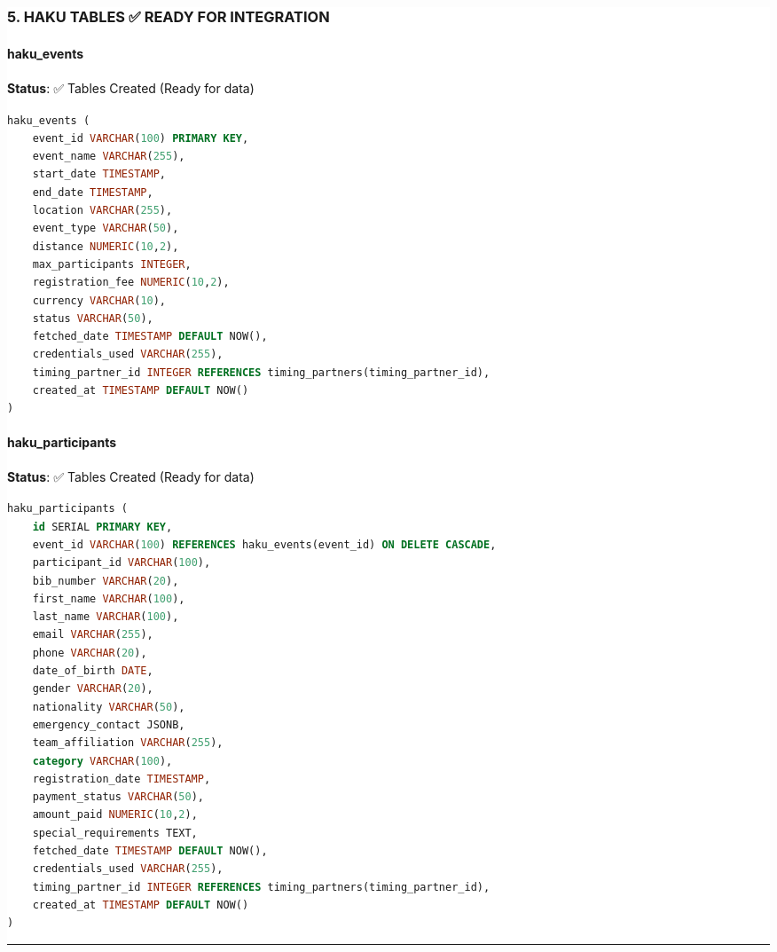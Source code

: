 ### **5. HAKU TABLES** ✅ **READY FOR INTEGRATION**

#### **haku_events**
**Status**: ✅ Tables Created (Ready for data)

```sql
haku_events (
    event_id VARCHAR(100) PRIMARY KEY,
    event_name VARCHAR(255),
    start_date TIMESTAMP,
    end_date TIMESTAMP,
    location VARCHAR(255),
    event_type VARCHAR(50),
    distance NUMERIC(10,2),
    max_participants INTEGER,
    registration_fee NUMERIC(10,2),
    currency VARCHAR(10),
    status VARCHAR(50),
    fetched_date TIMESTAMP DEFAULT NOW(),
    credentials_used VARCHAR(255),
    timing_partner_id INTEGER REFERENCES timing_partners(timing_partner_id),
    created_at TIMESTAMP DEFAULT NOW()
)
```

#### **haku_participants**
**Status**: ✅ Tables Created (Ready for data)

```sql
haku_participants (
    id SERIAL PRIMARY KEY,
    event_id VARCHAR(100) REFERENCES haku_events(event_id) ON DELETE CASCADE,
    participant_id VARCHAR(100),
    bib_number VARCHAR(20),
    first_name VARCHAR(100),
    last_name VARCHAR(100),
    email VARCHAR(255),
    phone VARCHAR(20),
    date_of_birth DATE,
    gender VARCHAR(20),
    nationality VARCHAR(50),
    emergency_contact JSONB,
    team_affiliation VARCHAR(255),
    category VARCHAR(100),
    registration_date TIMESTAMP,
    payment_status VARCHAR(50),
    amount_paid NUMERIC(10,2),
    special_requirements TEXT,
    fetched_date TIMESTAMP DEFAULT NOW(),
    credentials_used VARCHAR(255),
    timing_partner_id INTEGER REFERENCES timing_partners(timing_partner_id),
    created_at TIMESTAMP DEFAULT NOW()
)
```

---